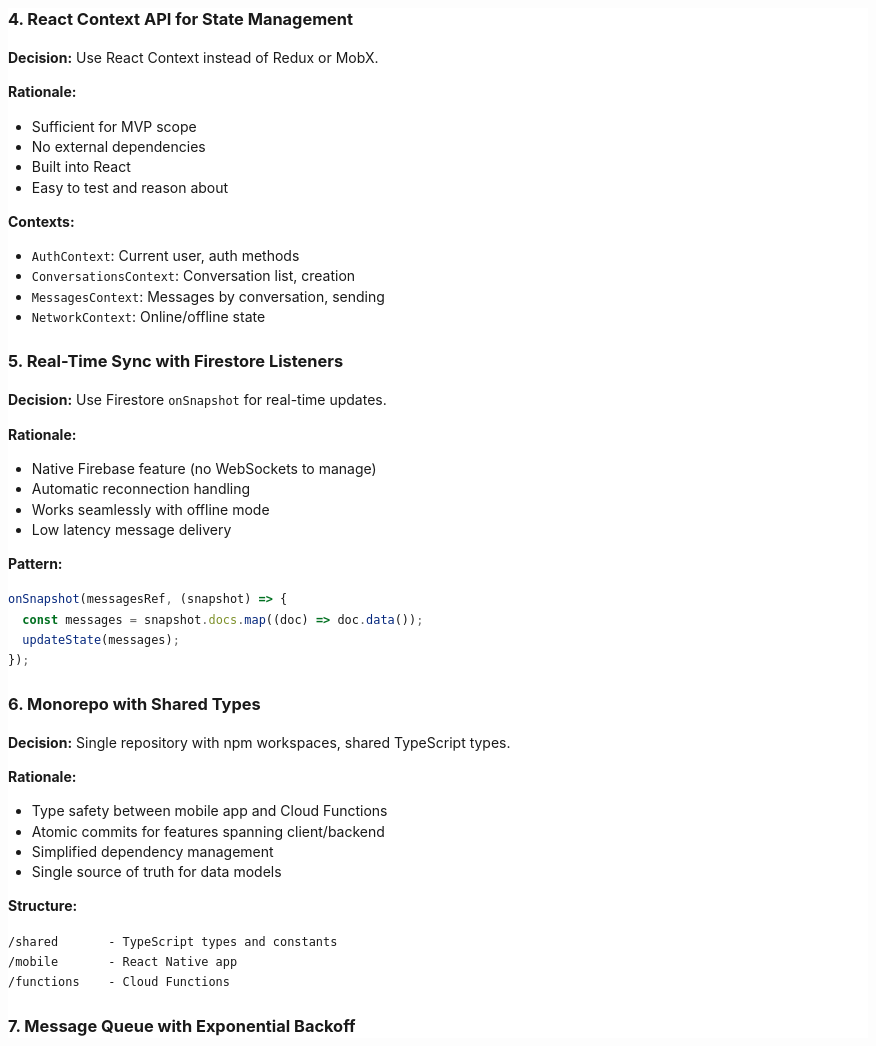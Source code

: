 ### 4. React Context API for State Management

**Decision:** Use React Context instead of Redux or MobX.

**Rationale:**

- Sufficient for MVP scope
- No external dependencies
- Built into React
- Easy to test and reason about

**Contexts:**

- `AuthContext`: Current user, auth methods
- `ConversationsContext`: Conversation list, creation
- `MessagesContext`: Messages by conversation, sending
- `NetworkContext`: Online/offline state

### 5. Real-Time Sync with Firestore Listeners

**Decision:** Use Firestore `onSnapshot` for real-time updates.

**Rationale:**

- Native Firebase feature (no WebSockets to manage)
- Automatic reconnection handling
- Works seamlessly with offline mode
- Low latency message delivery

**Pattern:**

```typescript
onSnapshot(messagesRef, (snapshot) => {
  const messages = snapshot.docs.map((doc) => doc.data());
  updateState(messages);
});
```

### 6. Monorepo with Shared Types

**Decision:** Single repository with npm workspaces, shared TypeScript types.

**Rationale:**

- Type safety between mobile app and Cloud Functions
- Atomic commits for features spanning client/backend
- Simplified dependency management
- Single source of truth for data models

**Structure:**

```
/shared       - TypeScript types and constants
/mobile       - React Native app
/functions    - Cloud Functions
```

### 7. Message Queue with Exponential Backoff
